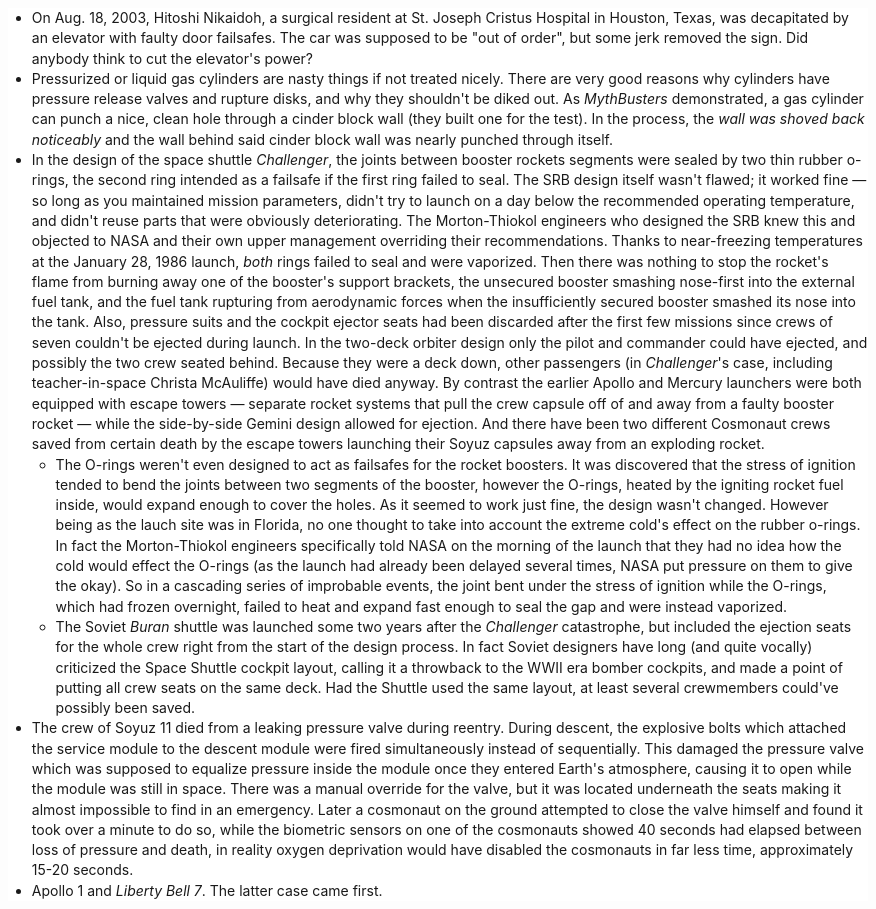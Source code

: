 -   On Aug. 18, 2003, Hitoshi Nikaidoh, a surgical resident at St. Joseph Cristus Hospital in Houston, Texas, was decapitated by an elevator with faulty door failsafes. The car was supposed to be "out of order", but some jerk removed the sign. Did anybody think to cut the elevator's power?
-   Pressurized or liquid gas cylinders are nasty things if not treated nicely. There are very good reasons why cylinders have pressure release valves and rupture disks, and why they shouldn't be diked out. As _MythBusters_ demonstrated, a gas cylinder can punch a nice, clean hole through a cinder block wall (they built one for the test). In the process, the _wall was shoved back noticeably_ and the wall behind said cinder block wall was nearly punched through itself.
-   In the design of the space shuttle _Challenger_, the joints between booster rockets segments were sealed by two thin rubber o-rings, the second ring intended as a failsafe if the first ring failed to seal. The SRB design itself wasn't flawed; it worked fine — so long as you maintained mission parameters, didn't try to launch on a day below the recommended operating temperature, and didn't reuse parts that were obviously deteriorating. The Morton-Thiokol engineers who designed the SRB knew this and objected to NASA and their own upper management overriding their recommendations. Thanks to near-freezing temperatures at the January 28, 1986 launch, _both_ rings failed to seal and were vaporized. Then there was nothing to stop the rocket's flame from burning away one of the booster's support brackets, the unsecured booster smashing nose-first into the external fuel tank, and the fuel tank rupturing from aerodynamic forces when the insufficiently secured booster smashed its nose into the tank. Also, pressure suits and the cockpit ejector seats had been discarded after the first few missions since crews of seven couldn't be ejected during launch. In the two-deck orbiter design only the pilot and commander could have ejected, and possibly the two crew seated behind. Because they were a deck down, other passengers (in _Challenger_'s case, including teacher-in-space Christa McAuliffe) would have died anyway. By contrast the earlier Apollo and Mercury launchers were both equipped with escape towers — separate rocket systems that pull the crew capsule off of and away from a faulty booster rocket — while the side-by-side Gemini design allowed for ejection. And there have been two different Cosmonaut crews saved from certain death by the escape towers launching their Soyuz capsules away from an exploding rocket.
    -   The O-rings weren't even designed to act as failsafes for the rocket boosters. It was discovered that the stress of ignition tended to bend the joints between two segments of the booster, however the O-rings, heated by the igniting rocket fuel inside, would expand enough to cover the holes. As it seemed to work just fine, the design wasn't changed. However being as the lauch site was in Florida, no one thought to take into account the extreme cold's effect on the rubber o-rings. In fact the Morton-Thiokol engineers specifically told NASA on the morning of the launch that they had no idea how the cold would effect the O-rings (as the launch had already been delayed several times, NASA put pressure on them to give the okay). So in a cascading series of improbable events, the joint bent under the stress of ignition while the O-rings, which had frozen overnight, failed to heat and expand fast enough to seal the gap and were instead vaporized.
    -   The Soviet _Buran_ shuttle was launched some two years after the _Challenger_ catastrophe, but included the ejection seats for the whole crew right from the start of the design process. In fact Soviet designers have long (and quite vocally) criticized the Space Shuttle cockpit layout, calling it a throwback to the WWII era bomber cockpits, and made a point of putting all crew seats on the same deck. Had the Shuttle used the same layout, at least several crewmembers could've possibly been saved.
-   The crew of Soyuz 11 died from a leaking pressure valve during reentry. During descent, the explosive bolts which attached the service module to the descent module were fired simultaneously instead of sequentially. This damaged the pressure valve which was supposed to equalize pressure inside the module once they entered Earth's atmosphere, causing it to open while the module was still in space. There was a manual override for the valve, but it was located underneath the seats making it almost impossible to find in an emergency. Later a cosmonaut on the ground attempted to close the valve himself and found it took over a minute to do so, while the biometric sensors on one of the cosmonauts showed 40 seconds had elapsed between loss of pressure and death, in reality oxygen deprivation would have disabled the cosmonauts in far less time, approximately 15-20 seconds.
-   Apollo 1 and _Liberty Bell 7_. The latter case came first.